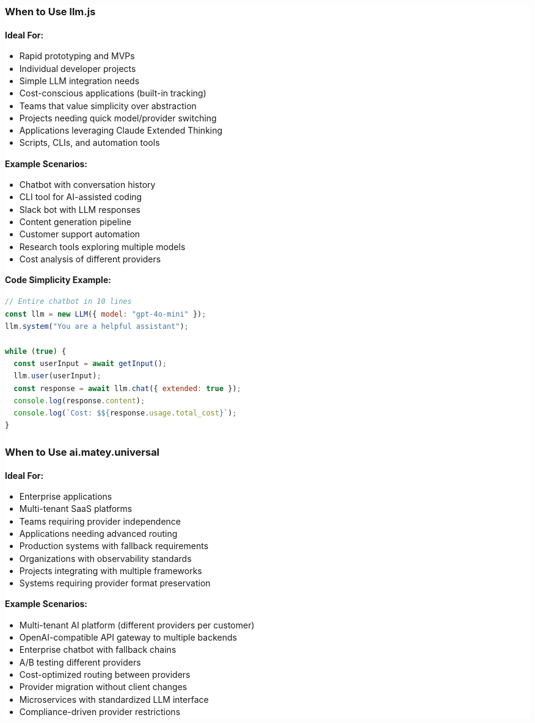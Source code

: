 ### When to Use llm.js

**Ideal For:**
- Rapid prototyping and MVPs
- Individual developer projects
- Simple LLM integration needs
- Cost-conscious applications (built-in tracking)
- Teams that value simplicity over abstraction
- Projects needing quick model/provider switching
- Applications leveraging Claude Extended Thinking
- Scripts, CLIs, and automation tools

**Example Scenarios:**
- Chatbot with conversation history
- CLI tool for AI-assisted coding
- Slack bot with LLM responses
- Content generation pipeline
- Customer support automation
- Research tools exploring multiple models
- Cost analysis of different providers

**Code Simplicity Example:**
```javascript
// Entire chatbot in 10 lines
const llm = new LLM({ model: "gpt-4o-mini" });
llm.system("You are a helpful assistant");

while (true) {
  const userInput = await getInput();
  llm.user(userInput);
  const response = await llm.chat({ extended: true });
  console.log(response.content);
  console.log(`Cost: $${response.usage.total_cost}`);
}
```

### When to Use ai.matey.universal

**Ideal For:**
- Enterprise applications
- Multi-tenant SaaS platforms
- Teams requiring provider independence
- Applications needing advanced routing
- Production systems with fallback requirements
- Organizations with observability standards
- Projects integrating with multiple frameworks
- Systems requiring provider format preservation

**Example Scenarios:**
- Multi-tenant AI platform (different providers per customer)
- OpenAI-compatible API gateway to multiple backends
- Enterprise chatbot with fallback chains
- A/B testing different providers
- Cost-optimized routing between providers
- Provider migration without client changes
- Microservices with standardized LLM interface
- Compliance-driven provider restrictions
